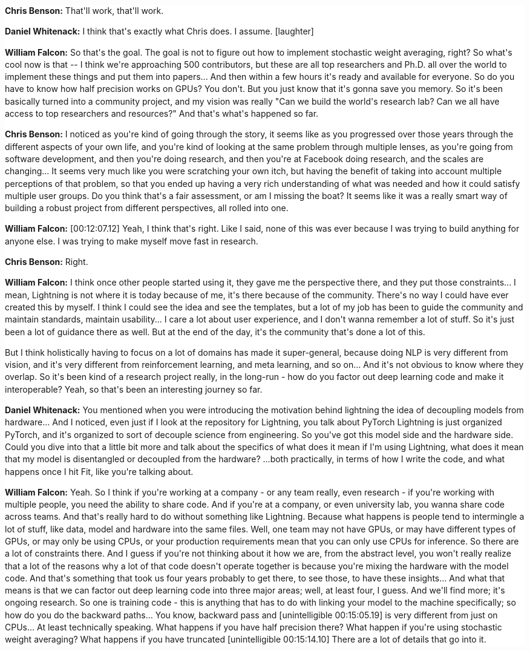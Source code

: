 **Chris Benson:** That'll work, that'll work.

**Daniel Whitenack:** I think that's exactly what Chris does. I assume. \[laughter\]

**William Falcon:** So that's the goal. The goal is not to figure out how to implement stochastic weight averaging, right? So what's cool now is that -- I think we're approaching 500 contributors, but these are all top researchers and Ph.D. all over the world to implement these things and put them into papers... And then within a few hours it's ready and available for everyone. So do you have to know how half precision works on GPUs? You don't. But you just know that it's gonna save you memory. So it's been basically turned into a community project, and my vision was really "Can we build the world's research lab? Can we all have access to top researchers and resources?" And that's what's happened so far.

**Chris Benson:** I noticed as you're kind of going through the story, it seems like as you progressed over those years through the different aspects of your own life, and you're kind of looking at the same problem through multiple lenses, as you're going from software development, and then you're doing research, and then you're at Facebook doing research, and the scales are changing... It seems very much like you were scratching your own itch, but having the benefit of taking into account multiple perceptions of that problem, so that you ended up having a very rich understanding of what was needed and how it could satisfy multiple user groups. Do you think that's a fair assessment, or am I missing the boat? It seems like it was a really smart way of building a robust project from different perspectives, all rolled into one.

**William Falcon:** \[00:12:07.12\] Yeah, I think that's right. Like I said, none of this was ever because I was trying to build anything for anyone else. I was trying to make myself move fast in research.

**Chris Benson:** Right.

**William Falcon:** I think once other people started using it, they gave me the perspective there, and they put those constraints... I mean, Lightning is not where it is today because of me, it's there because of the community. There's no way I could have ever created this by myself. I think I could see the idea and see the templates, but a lot of my job has been to guide the community and maintain standards, maintain usability... I care a lot about user experience, and I don't wanna remember a lot of stuff. So it's just been a lot of guidance there as well. But at the end of the day, it's the community that's done a lot of this.

But I think holistically having to focus on a lot of domains has made it super-general, because doing NLP is very different from vision, and it's very different from reinforcement learning, and meta learning, and so on... And it's not obvious to know where they overlap. So it's been kind of a research project really, in the long-run - how do you factor out deep learning code and make it interoperable? Yeah, so that's been an interesting journey so far.

**Daniel Whitenack:** You mentioned when you were introducing the motivation behind lightning the idea of decoupling models from hardware... And I noticed, even just if I look at the repository for Lightning, you talk about PyTorch Lightning is just organized PyTorch, and it's organized to sort of decouple science from engineering. So you've got this model side and the hardware side. Could you dive into that a little bit more and talk about the specifics of what does it mean if I'm using Lightning, what does it mean that my model is disentangled or decoupled from the hardware? ...both practically, in terms of how I write the code, and what happens once I hit Fit, like you're talking about.

**William Falcon:** Yeah. So I think if you're working at a company - or any team really, even research - if you're working with multiple people, you need the ability to share code. And if you're at a company, or even university lab, you wanna share code across teams. And that's really hard to do without something like Lightning. Because what happens is people tend to intermingle a lot of stuff, like data, model and hardware into the same files. Well, one team may not have GPUs, or may have different types of GPUs, or may only be using CPUs, or your production requirements mean that you can only use CPUs for inference. So there are a lot of constraints there. And I guess if you're not thinking about it how we are, from the abstract level, you won't really realize that a lot of the reasons why a lot of that code doesn't operate together is because you're mixing the hardware with the model code. And that's something that took us four years probably to get there, to see those, to have these insights... And what that means is that we can factor out deep learning code into three major areas; well, at least four, I guess. And we'll find more; it's ongoing research. So one is training code - this is anything that has to do with linking your model to the machine specifically; so how do you do the backward paths... You know, backward pass and \[unintelligible 00:15:05.19\] is very different from just on CPUs... At least technically speaking. What happens if you have half precision there? What happen if you're using stochastic weight averaging? What happens if you have truncated \[unintelligible 00:15:14.10\] There are a lot of details that go into it.